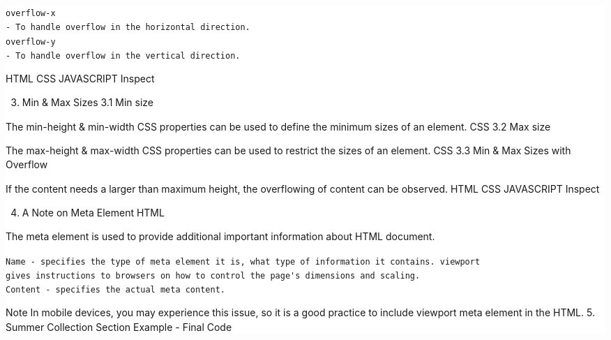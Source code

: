     overflow-x
    - To handle overflow in the horizontal direction.
    overflow-y
    - To handle overflow in the vertical direction.

HTML
CSS
JAVASCRIPT
Inspect
 
 

3. Min & Max Sizes
3.1 Min size

The min-height
 & min-width
 CSS properties can be used to define the minimum sizes of an element.
CSS
3.2 Max size

The max-height
 & max-width
 CSS properties can be used to restrict the sizes of an element.
CSS
3.3 Min & Max Sizes with Overflow

If the content needs a larger than maximum height, the overflowing of content can be observed.
HTML
CSS
JAVASCRIPT
Inspect
 

4. A Note on Meta Element
HTML

The meta
 element is used to provide additional important information about HTML document.

    Name - specifies the type of meta element it is, what type of information it contains. viewport
    gives instructions to browsers on how to control the page's dimensions and scaling.
    Content - specifies the actual meta content.

Note
In mobile devices, you may experience this issue, so it is a good practice to include viewport meta
element in the HTML.
5. Summer Collection Section Example - Final Code














